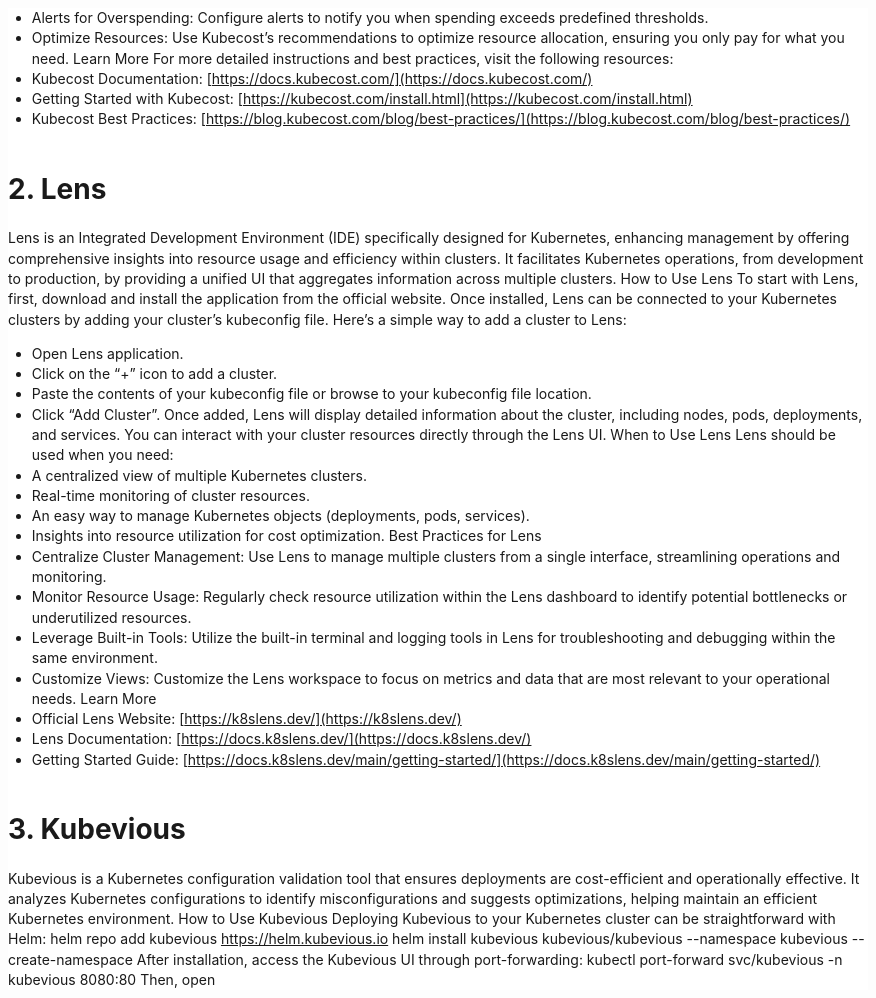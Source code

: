 - Alerts for Overspending: Configure alerts to notify you when spending exceeds predefined thresholds.
- Optimize Resources: Use Kubecost’s recommendations to optimize resource allocation, ensuring you only pay for what you need.
Learn More
For more detailed instructions and best practices, visit the following resources:
- Kubecost Documentation:
[https://docs.kubecost.com/](https://docs.kubecost.com/)
- Getting Started with Kubecost:
[https://kubecost.com/install.html](https://kubecost.com/install.html)
- Kubecost Best Practices:
[https://blog.kubecost.com/blog/best-practices/](https://blog.kubecost.com/blog/best-practices/)
# 2. Lens
Lens is an Integrated Development Environment (IDE) specifically designed for Kubernetes, enhancing management by offering comprehensive insights into resource usage and efficiency within clusters. It facilitates Kubernetes operations, from development to production, by providing a unified UI that aggregates information across multiple clusters.
How to Use Lens
To start with Lens, first, download and install the application from the official website. Once installed, Lens can be connected to your Kubernetes clusters by adding your cluster’s kubeconfig file. Here’s a simple way to add a cluster to Lens:
- Open Lens application.
- Click on the “+” icon to add a cluster.
- Paste the contents of your kubeconfig file or browse to your kubeconfig file location.
- Click “Add Cluster”.
Once added, Lens will display detailed information about the cluster, including nodes, pods, deployments, and services. You can interact with your cluster resources directly through the Lens UI.
When to Use Lens
Lens should be used when you need:
- A centralized view of multiple Kubernetes clusters.
- Real-time monitoring of cluster resources.
- An easy way to manage Kubernetes objects (deployments, pods, services).
- Insights into resource utilization for cost optimization.
Best Practices for Lens
- Centralize Cluster Management: Use Lens to manage multiple clusters from a single interface, streamlining operations and monitoring.
- Monitor Resource Usage: Regularly check resource utilization within the Lens dashboard to identify potential bottlenecks or underutilized resources.
- Leverage Built-in Tools: Utilize the built-in terminal and logging tools in Lens for troubleshooting and debugging within the same environment.
- Customize Views: Customize the Lens workspace to focus on metrics and data that are most relevant to your operational needs.
Learn More
- Official Lens Website:
[https://k8slens.dev/](https://k8slens.dev/)
- Lens Documentation:
[https://docs.k8slens.dev/](https://docs.k8slens.dev/)
- Getting Started Guide:
[https://docs.k8slens.dev/main/getting-started/](https://docs.k8slens.dev/main/getting-started/)
# 3. Kubevious
Kubevious is a Kubernetes configuration validation tool that ensures deployments are cost-efficient and operationally effective. It analyzes Kubernetes configurations to identify misconfigurations and suggests optimizations, helping maintain an efficient Kubernetes environment.
How to Use Kubevious
Deploying Kubevious to your Kubernetes cluster can be straightforward with Helm:
helm repo add kubevious https://helm.kubevious.io
helm install kubevious kubevious/kubevious --namespace kubevious --create-namespace
After installation, access the Kubevious UI through port-forwarding:
kubectl port-forward svc/kubevious -n kubevious 8080:80
Then, open